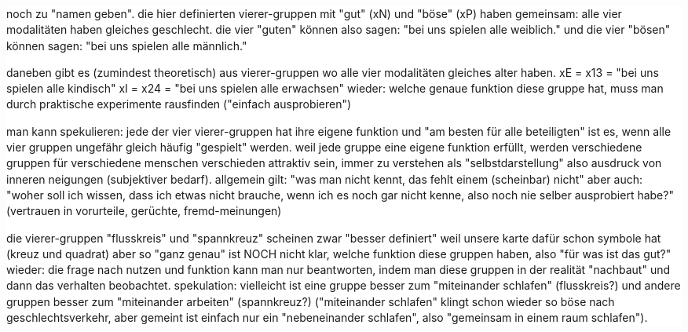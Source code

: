 noch zu "namen geben".
die hier definierten vierer-gruppen
mit "gut" (xN) und "böse" (xP)
haben gemeinsam:
alle vier modalitäten haben gleiches geschlecht.
die vier "guten" können also sagen:
"bei uns spielen alle weiblich."
und die vier "bösen" können sagen:
"bei uns spielen alle männlich."

daneben gibt es
(zumindest theoretisch)
aus vierer-gruppen
wo alle vier modalitäten gleiches alter haben.
xE = x13 = "bei uns spielen alle kindisch"
xI = x24 = "bei uns spielen alle erwachsen"
wieder:
welche genaue funktion diese gruppe hat,
muss man durch praktische experimente rausfinden
("einfach ausprobieren")

man kann spekulieren:
jede der vier vierer-gruppen hat ihre eigene funktion
und "am besten für alle beteiligten" ist es,
wenn alle vier gruppen ungefähr gleich häufig "gespielt" werden.
weil jede gruppe eine eigene funktion erfüllt,
werden verschiedene gruppen
für verschiedene menschen
verschieden attraktiv sein,
immer zu verstehen als "selbstdarstellung"
also ausdruck von inneren neigungen (subjektiver bedarf).
allgemein gilt:
"was man nicht kennt, das fehlt einem (scheinbar) nicht"
aber auch:
"woher soll ich wissen, dass ich etwas nicht brauche,
wenn ich es noch gar nicht kenne,
also noch nie selber ausprobiert habe?"
(vertrauen in vorurteile, gerüchte, fremd-meinungen)

die vierer-gruppen "flusskreis" und "spannkreuz"
scheinen zwar "besser definiert"
weil unsere karte dafür schon symbole hat (kreuz und quadrat)
aber so "ganz genau" ist NOCH nicht klar,
welche funktion diese gruppen haben, also "für was ist das gut?"
wieder: die frage nach nutzen und funktion
kann man nur beantworten,
indem man diese gruppen in der realität "nachbaut"
und dann das verhalten beobachtet.
spekulation:
vielleicht ist eine gruppe besser zum "miteinander schlafen" (flusskreis?)
und andere gruppen besser zum "miteinander arbeiten" (spannkreuz?)
("miteinander schlafen" klingt schon wieder so böse nach geschlechtsverkehr,
aber gemeint ist einfach nur ein "nebeneinander schlafen",
also "gemeinsam in einem raum schlafen").
